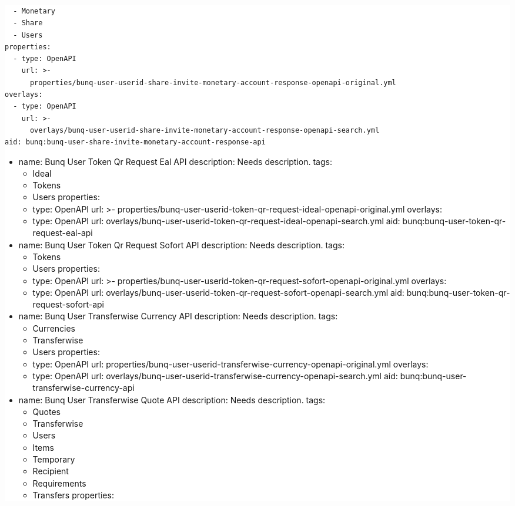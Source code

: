       - Monetary
      - Share
      - Users
    properties:
      - type: OpenAPI
        url: >-
          properties/bunq-user-userid-share-invite-monetary-account-response-openapi-original.yml
    overlays:
      - type: OpenAPI
        url: >-
          overlays/bunq-user-userid-share-invite-monetary-account-response-openapi-search.yml
    aid: bunq:bunq-user-share-invite-monetary-account-response-api
  - name: Bunq User Token Qr Request Eal API
    description: Needs description.
    tags:
      - Ideal
      - Tokens
      - Users
    properties:
      - type: OpenAPI
        url: >-
          properties/bunq-user-userid-token-qr-request-ideal-openapi-original.yml
    overlays:
      - type: OpenAPI
        url: overlays/bunq-user-userid-token-qr-request-ideal-openapi-search.yml
    aid: bunq:bunq-user-token-qr-request-eal-api
  - name: Bunq User Token Qr Request Sofort API
    description: Needs description.
    tags:
      - Tokens
      - Users
    properties:
      - type: OpenAPI
        url: >-
          properties/bunq-user-userid-token-qr-request-sofort-openapi-original.yml
    overlays:
      - type: OpenAPI
        url: overlays/bunq-user-userid-token-qr-request-sofort-openapi-search.yml
    aid: bunq:bunq-user-token-qr-request-sofort-api
  - name: Bunq User Transferwise Currency API
    description: Needs description.
    tags:
      - Currencies
      - Transferwise
      - Users
    properties:
      - type: OpenAPI
        url: properties/bunq-user-userid-transferwise-currency-openapi-original.yml
    overlays:
      - type: OpenAPI
        url: overlays/bunq-user-userid-transferwise-currency-openapi-search.yml
    aid: bunq:bunq-user-transferwise-currency-api
  - name: Bunq User Transferwise Quote API
    description: Needs description.
    tags:
      - Quotes
      - Transferwise
      - Users
      - Items
      - Temporary
      - Recipient
      - Requirements
      - Transfers
    properties:
